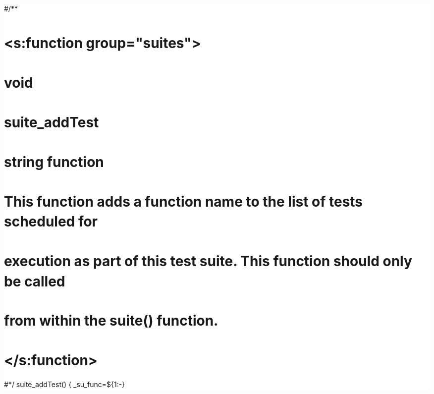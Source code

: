 #/**
# <s:function group="suites">
# <entry align="right">
#   <emphasis>void</emphasis>
# </entry>
# <entry>
#   <funcsynopsis>
#     <funcprototype>
#       <funcdef><function>suite_addTest</function></funcdef>
#       <paramdef>string <parameter>function</parameter></paramdef>
#     </funcprototype>
#   </funcsynopsis>
#   <para>This function adds a function name to the list of tests scheduled for
#   execution as part of this test suite. This function should only be called
#   from within the <function>suite()</function> function.</para>
# </entry>
# </s:function>
#*/
suite_addTest()
{
  _su_func=${1:-}
